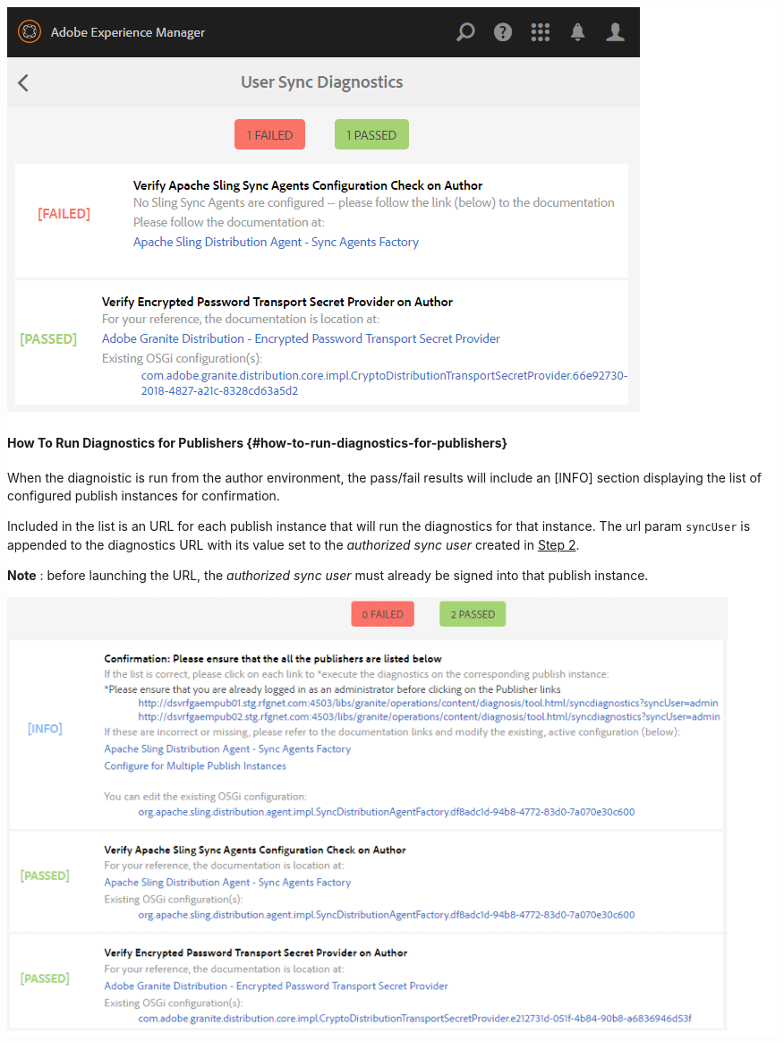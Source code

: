 ![](assets/chlimage_1-397.png)

#### How To Run Diagnostics for Publishers {#how-to-run-diagnostics-for-publishers}

When the diagnoistic is run from the author environment, the pass/fail results will include an [INFO] section displaying the list of configured publish instances for confirmation.

Included in the list is an URL for each publish instance that will run the diagnostics for that instance. The url param `syncUser` is appended to the diagnostics URL with its value set to the *authorized sync user* created in [Step 2](/help/sites-administering/sync.md#createauthuser).

**Note** : before launching the URL, the *authorized sync user* must already be signed into that publish instance.

![](assets/chlimage_1-398.png)
